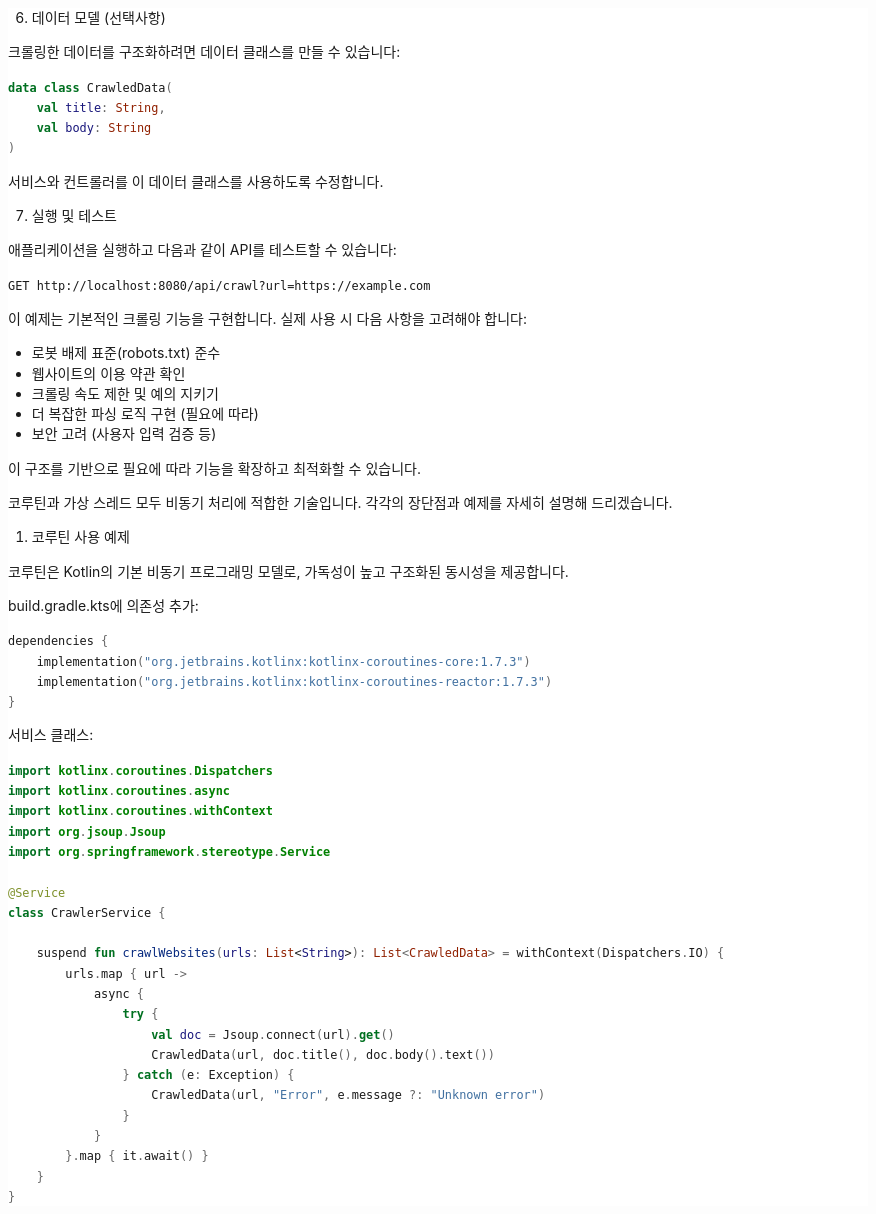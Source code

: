 6. 데이터 모델 (선택사항)

크롤링한 데이터를 구조화하려면 데이터 클래스를 만들 수 있습니다:

```kotlin
data class CrawledData(
    val title: String,
    val body: String
)
```

서비스와 컨트롤러를 이 데이터 클래스를 사용하도록 수정합니다.

7. 실행 및 테스트

애플리케이션을 실행하고 다음과 같이 API를 테스트할 수 있습니다:

```
GET http://localhost:8080/api/crawl?url=https://example.com
```

이 예제는 기본적인 크롤링 기능을 구현합니다. 실제 사용 시 다음 사항을 고려해야 합니다:

- 로봇 배제 표준(robots.txt) 준수
- 웹사이트의 이용 약관 확인
- 크롤링 속도 제한 및 예의 지키기
- 더 복잡한 파싱 로직 구현 (필요에 따라)
- 보안 고려 (사용자 입력 검증 등)

이 구조를 기반으로 필요에 따라 기능을 확장하고 최적화할 수 있습니다.

코루틴과 가상 스레드 모두 비동기 처리에 적합한 기술입니다. 각각의 장단점과 예제를 자세히 설명해 드리겠습니다.

1. 코루틴 사용 예제

코루틴은 Kotlin의 기본 비동기 프로그래밍 모델로, 가독성이 높고 구조화된 동시성을 제공합니다.

build.gradle.kts에 의존성 추가:
```kotlin
dependencies {
    implementation("org.jetbrains.kotlinx:kotlinx-coroutines-core:1.7.3")
    implementation("org.jetbrains.kotlinx:kotlinx-coroutines-reactor:1.7.3")
}
```

서비스 클래스:
```kotlin
import kotlinx.coroutines.Dispatchers
import kotlinx.coroutines.async
import kotlinx.coroutines.withContext
import org.jsoup.Jsoup
import org.springframework.stereotype.Service

@Service
class CrawlerService {

    suspend fun crawlWebsites(urls: List<String>): List<CrawledData> = withContext(Dispatchers.IO) {
        urls.map { url ->
            async {
                try {
                    val doc = Jsoup.connect(url).get()
                    CrawledData(url, doc.title(), doc.body().text())
                } catch (e: Exception) {
                    CrawledData(url, "Error", e.message ?: "Unknown error")
                }
            }
        }.map { it.await() }
    }
}

```